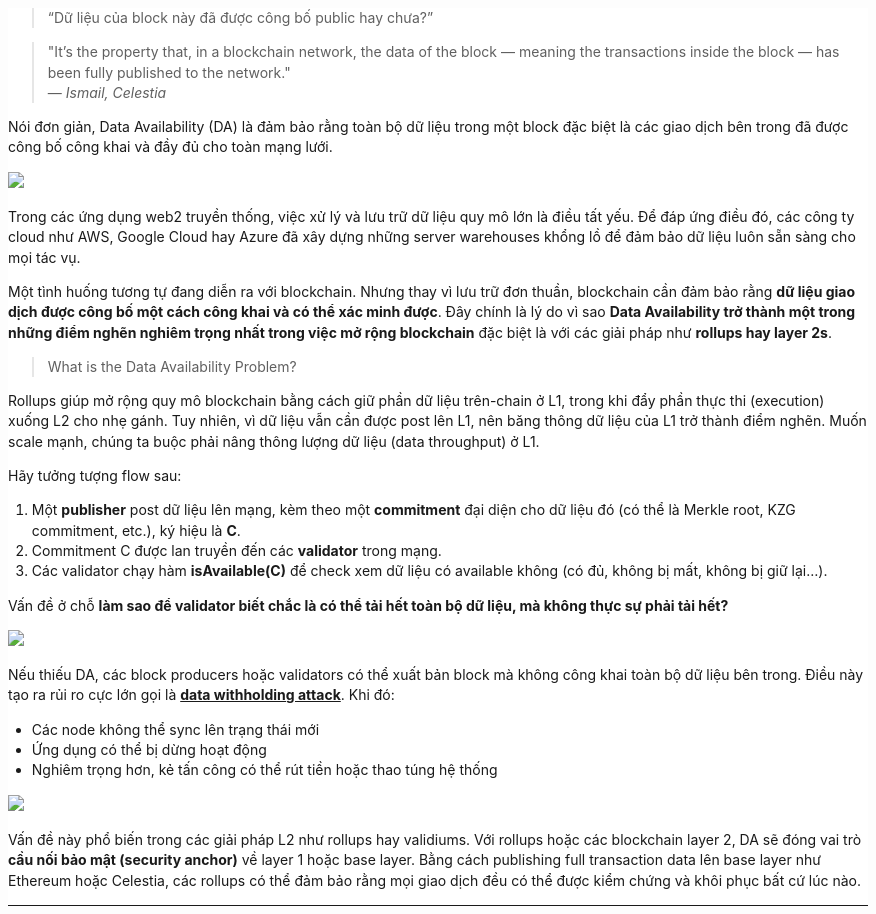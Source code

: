 > “Dữ liệu của block này đã được công bố public hay chưa?”


> "It’s the property that, in a blockchain network, the data of the block — meaning the transactions inside the block — has been fully published to the network."  
> — *Ismail, Celestia*

Nói đơn giản, Data Availability (DA) là đảm bảo rằng toàn bộ dữ liệu trong một block đặc biệt là các giao dịch bên trong đã được công bố công khai và đầy đủ cho toàn mạng lưới.


![](https://celestia.org/images/app/what-is-celestia/celestia-data-availability.png)


Trong các ứng dụng web2 truyền thống, việc xử lý và lưu trữ dữ liệu quy mô lớn là điều tất yếu. Để đáp ứng điều đó, các công ty cloud như AWS, Google Cloud hay Azure đã xây dựng những server warehouses khổng lồ để đảm bảo dữ liệu luôn sẵn sàng cho mọi tác vụ.


Một tình huống tương tự đang diễn ra với blockchain. Nhưng thay vì lưu trữ đơn thuần, blockchain cần đảm bảo rằng **dữ liệu giao dịch được công bố một cách công khai và có thể xác minh được**. Đây chính là lý do vì sao **Data Availability trở thành một trong những điểm nghẽn nghiêm trọng nhất trong việc mở rộng blockchain** đặc biệt là với các giải pháp như **rollups hay layer 2s**.


>  What is the Data Availability Problem? 

Rollups giúp mở rộng quy mô blockchain bằng cách giữ phần dữ liệu trên-chain ở L1, trong khi đẩy phần thực thi (execution) xuống L2 cho nhẹ gánh. Tuy nhiên, vì dữ liệu vẫn cần được post lên L1, nên băng thông dữ liệu của L1 trở thành điểm nghẽn. Muốn scale mạnh, chúng ta buộc phải nâng thông lượng dữ liệu (data throughput) ở L1.

Hãy tưởng tượng flow sau:

1.	Một **publisher** post dữ liệu lên mạng, kèm theo một **commitment** đại diện cho dữ liệu đó (có thể là Merkle root, KZG commitment, etc.), ký hiệu là **C**.
2.	Commitment C được lan truyền đến các **validator** trong mạng.
3.	Các validator chạy hàm **isAvailable(C)** để check xem dữ liệu có available không (có đủ, không bị mất, không bị giữ lại…).

Vấn đề ở chỗ **làm sao để validator biết chắc là có thể tải hết toàn bộ dữ liệu, mà không thực sự phải tải hết?**




![](https://images.mirror-media.xyz/publication-images/gnSl-IhLjgkWV6L8wC1tv.png)

Nếu thiếu DA, các block producers hoặc validators có thể xuất bản block mà không công khai toàn bộ dữ liệu bên trong. Điều này tạo ra rủi ro cực lớn gọi là [**data withholding attack**](https://celestia.org/glossary/data-withholding-attack). Khi đó: 


* Các node không thể sync lên trạng thái mới
* Ứng dụng có thể bị dừng hoạt động
* Nghiêm trọng hơn, kẻ tấn công có thể rút tiền hoặc thao túng hệ thống

![](https://api.typefully.com/media-p/8db4eb99-a7c8-497d-a021-e2390f88572d/)

Vấn đề này phổ biến trong các giải pháp L2 như rollups hay validiums. Với rollups hoặc các blockchain layer 2, DA sẽ đóng vai trò **cầu nối bảo mật (security anchor)** về layer 1 hoặc base layer. Bằng cách publishing full transaction data lên base layer như Ethereum hoặc Celestia, các rollups có thể đảm bảo rằng mọi giao dịch đều có thể được kiểm chứng và khôi phục bất cứ lúc nào.

---